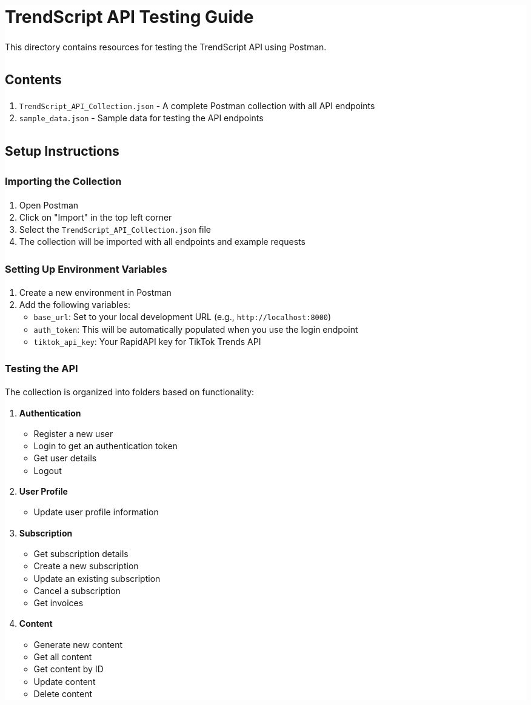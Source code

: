 # TrendScript API Testing Guide

This directory contains resources for testing the TrendScript API using Postman.

## Contents

1. `TrendScript_API_Collection.json` - A complete Postman collection with all API endpoints
2. `sample_data.json` - Sample data for testing the API endpoints

## Setup Instructions

### Importing the Collection

1. Open Postman
2. Click on "Import" in the top left corner
3. Select the `TrendScript_API_Collection.json` file
4. The collection will be imported with all endpoints and example requests

### Setting Up Environment Variables

1. Create a new environment in Postman
2. Add the following variables:
   - `base_url`: Set to your local development URL (e.g., `http://localhost:8000`)
   - `auth_token`: This will be automatically populated when you use the login endpoint
   - `tiktok_api_key`: Your RapidAPI key for TikTok Trends API

### Testing the API

The collection is organized into folders based on functionality:

1. **Authentication**
   - Register a new user
   - Login to get an authentication token
   - Get user details
   - Logout

2. **User Profile**
   - Update user profile information

3. **Subscription**
   - Get subscription details
   - Create a new subscription
   - Update an existing subscription
   - Cancel a subscription
   - Get invoices

4. **Content**
   - Generate new content
   - Get all content
   - Get content by ID
   - Update content
   - Delete content
